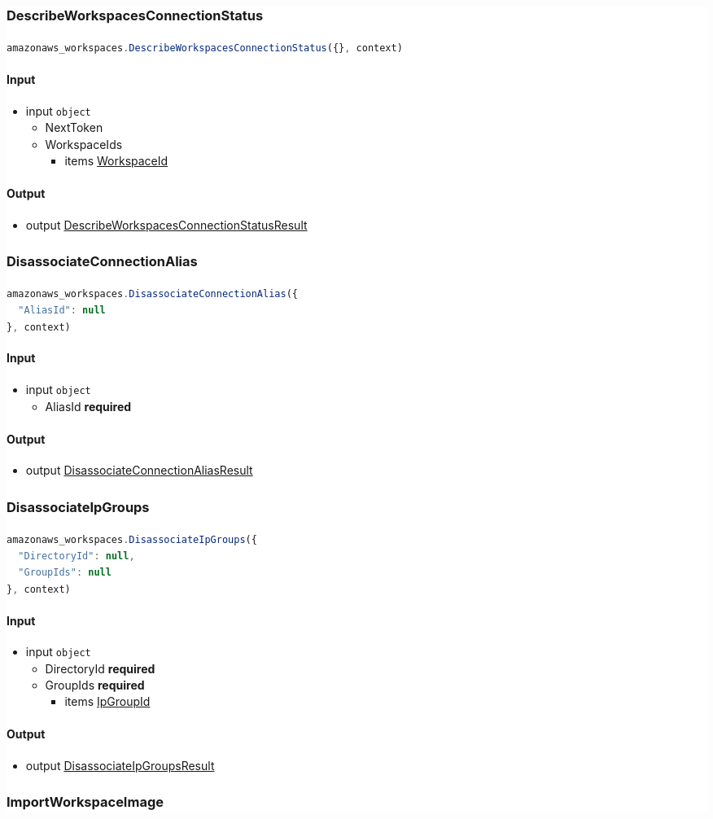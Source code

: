 ### DescribeWorkspacesConnectionStatus



```js
amazonaws_workspaces.DescribeWorkspacesConnectionStatus({}, context)
```

#### Input
* input `object`
  * NextToken
  * WorkspaceIds
    * items [WorkspaceId](#workspaceid)

#### Output
* output [DescribeWorkspacesConnectionStatusResult](#describeworkspacesconnectionstatusresult)

### DisassociateConnectionAlias



```js
amazonaws_workspaces.DisassociateConnectionAlias({
  "AliasId": null
}, context)
```

#### Input
* input `object`
  * AliasId **required**

#### Output
* output [DisassociateConnectionAliasResult](#disassociateconnectionaliasresult)

### DisassociateIpGroups



```js
amazonaws_workspaces.DisassociateIpGroups({
  "DirectoryId": null,
  "GroupIds": null
}, context)
```

#### Input
* input `object`
  * DirectoryId **required**
  * GroupIds **required**
    * items [IpGroupId](#ipgroupid)

#### Output
* output [DisassociateIpGroupsResult](#disassociateipgroupsresult)

### ImportWorkspaceImage
